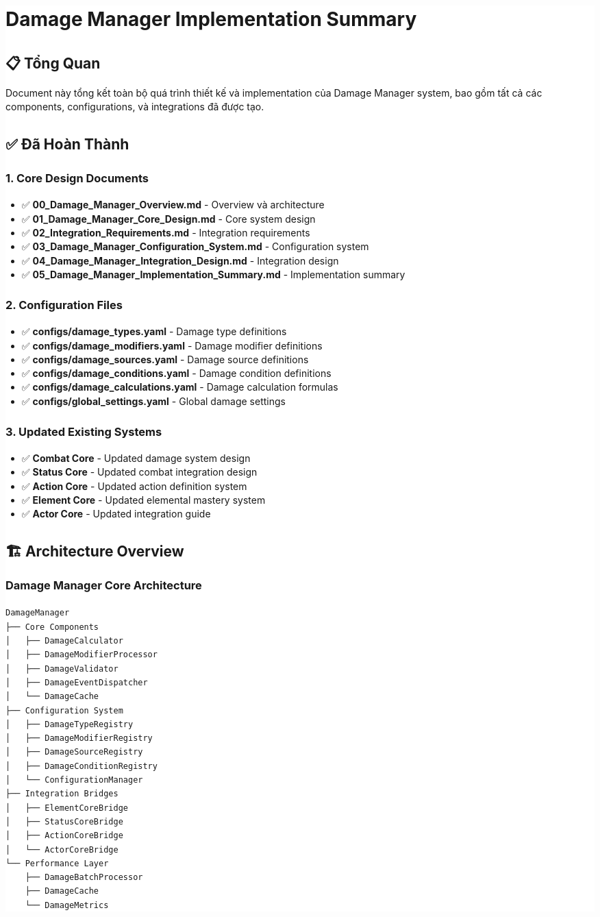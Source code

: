 # Damage Manager Implementation Summary

## 📋 **Tổng Quan**

Document này tổng kết toàn bộ quá trình thiết kế và implementation của Damage Manager system, bao gồm tất cả các components, configurations, và integrations đã được tạo.

## ✅ **Đã Hoàn Thành**

### **1. Core Design Documents**
- ✅ **00_Damage_Manager_Overview.md** - Overview và architecture
- ✅ **01_Damage_Manager_Core_Design.md** - Core system design
- ✅ **02_Integration_Requirements.md** - Integration requirements
- ✅ **03_Damage_Manager_Configuration_System.md** - Configuration system
- ✅ **04_Damage_Manager_Integration_Design.md** - Integration design
- ✅ **05_Damage_Manager_Implementation_Summary.md** - Implementation summary

### **2. Configuration Files**
- ✅ **configs/damage_types.yaml** - Damage type definitions
- ✅ **configs/damage_modifiers.yaml** - Damage modifier definitions
- ✅ **configs/damage_sources.yaml** - Damage source definitions
- ✅ **configs/damage_conditions.yaml** - Damage condition definitions
- ✅ **configs/damage_calculations.yaml** - Damage calculation formulas
- ✅ **configs/global_settings.yaml** - Global damage settings

### **3. Updated Existing Systems**
- ✅ **Combat Core** - Updated damage system design
- ✅ **Status Core** - Updated combat integration design
- ✅ **Action Core** - Updated action definition system
- ✅ **Element Core** - Updated elemental mastery system
- ✅ **Actor Core** - Updated integration guide

## 🏗️ **Architecture Overview**

### **Damage Manager Core Architecture**

```
DamageManager
├── Core Components
│   ├── DamageCalculator
│   ├── DamageModifierProcessor
│   ├── DamageValidator
│   ├── DamageEventDispatcher
│   └── DamageCache
├── Configuration System
│   ├── DamageTypeRegistry
│   ├── DamageModifierRegistry
│   ├── DamageSourceRegistry
│   ├── DamageConditionRegistry
│   └── ConfigurationManager
├── Integration Bridges
│   ├── ElementCoreBridge
│   ├── StatusCoreBridge
│   ├── ActionCoreBridge
│   └── ActorCoreBridge
└── Performance Layer
    ├── DamageBatchProcessor
    ├── DamageCache
    └── DamageMetrics
```

